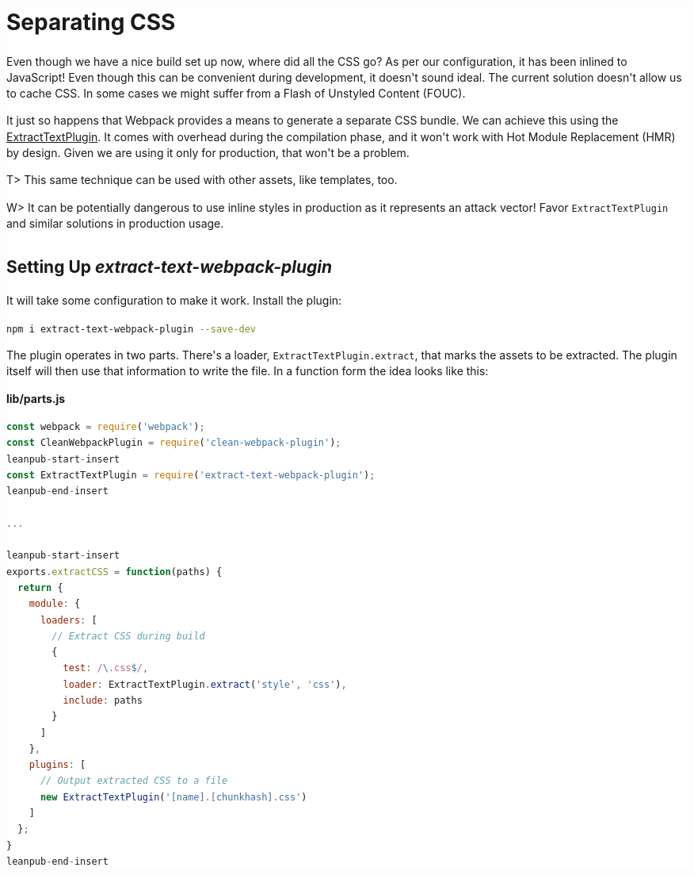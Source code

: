 # Separating CSS

Even though we have a nice build set up now, where did all the CSS go? As per our configuration, it has been inlined to JavaScript! Even though this can be convenient during development, it doesn't sound ideal. The current solution doesn't allow us to cache CSS. In some cases we might suffer from a Flash of Unstyled Content (FOUC).

It just so happens that Webpack provides a means to generate a separate CSS bundle. We can achieve this using the [ExtractTextPlugin](https://www.npmjs.com/package/extract-text-webpack-plugin). It comes with overhead during the compilation phase, and it won't work with Hot Module Replacement (HMR) by design. Given we are using it only for production, that won't be a problem.

T> This same technique can be used with other assets, like templates, too.

W> It can be potentially dangerous to use inline styles in production as it represents an attack vector! Favor `ExtractTextPlugin` and similar solutions in production usage.

## Setting Up *extract-text-webpack-plugin*

It will take some configuration to make it work. Install the plugin:

```bash
npm i extract-text-webpack-plugin --save-dev
```

The plugin operates in two parts. There's a loader, `ExtractTextPlugin.extract`, that marks the assets to be extracted. The plugin itself will then use that information to write the file. In a function form the idea looks like this:

**lib/parts.js**

```javascript
const webpack = require('webpack');
const CleanWebpackPlugin = require('clean-webpack-plugin');
leanpub-start-insert
const ExtractTextPlugin = require('extract-text-webpack-plugin');
leanpub-end-insert

...

leanpub-start-insert
exports.extractCSS = function(paths) {
  return {
    module: {
      loaders: [
        // Extract CSS during build
        {
          test: /\.css$/,
          loader: ExtractTextPlugin.extract('style', 'css'),
          include: paths
        }
      ]
    },
    plugins: [
      // Output extracted CSS to a file
      new ExtractTextPlugin('[name].[chunkhash].css')
    ]
  };
}
leanpub-end-insert
```
